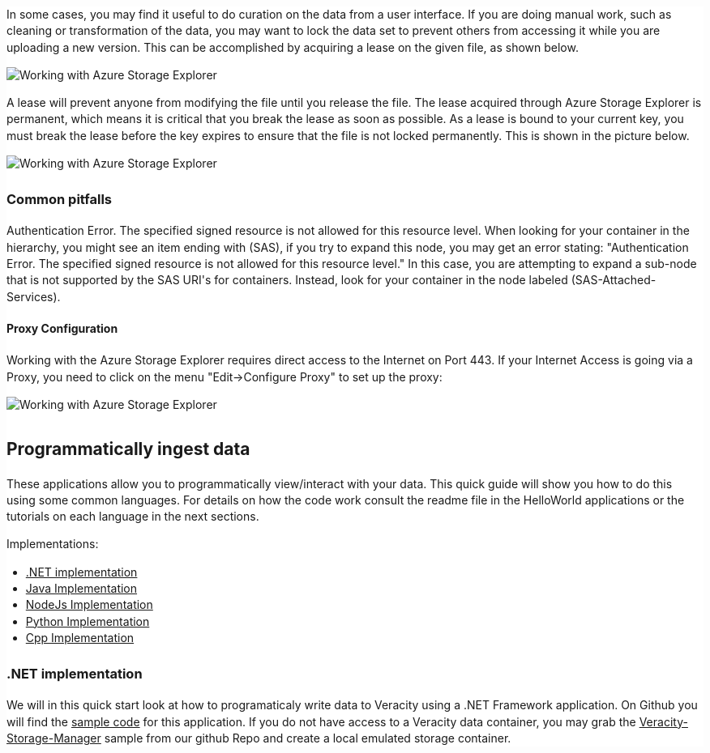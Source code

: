 In some cases, you may find it useful to do curation on the data from a user interface. If
you are doing manual work, such as cleaning or transformation of the data, you may
want to lock the data set to prevent others from accessing it while you are uploading a
new version. This can be accomplished by acquiring a lease on the given file, as shown
below.

![](https://veracitydevtest.blob.core.windows.net/static-documentation/ingest-ase-working-01.png "Working with Azure Storage Explorer")

A lease will prevent anyone from modifying the file until you release the file. The lease acquired through Azure Storage Explorer is permanent, which means it is critical that you break the lease as soon as possible. As a lease is bound to your current key, you must break the lease before the key expires to ensure that the file is not locked permanently. This is shown in the picture below.

![](https://veracitydevtest.blob.core.windows.net/static-documentation/ingest-ase-working-02.png "Working with Azure Storage Explorer")

### Common pitfalls
Authentication Error. The specified signed resource is not allowed for this resource level.
When looking for your container in the hierarchy, you might see an item ending with (SAS), if you try to expand this node, you may get an error stating: "Authentication Error. The specified signed resource is not allowed for this resource level." In this case, you are attempting to expand a sub-node that is not supported by the SAS URI's for containers. Instead, look for your container in the node labeled (SAS-Attached-Services).

#### Proxy Configuration
Working with the Azure Storage Explorer requires direct access to the Internet on Port 443. If your Internet Access is going via a Proxy, you need to click on the menu "Edit->Configure Proxy" to set up the proxy:

![](https://veracitydevtest.blob.core.windows.net/static-documentation/ingest-ase-pitfalls-proxy-01.png "Working with Azure Storage Explorer")



## Programmatically ingest data

These applications allow you to programmatically view/interact with your data. This quick guide will show you how to do this using some common languages. For details on how the code work consult the readme file in the HelloWorld applications or the tutorials on each language in the next sections. 

Implementations:
- [.NET implementation](#net-implementation)
- [Java Implementation](#java-implementation) 
- [NodeJs Implementation](#nodejs-implementation)
- [Python Implementation](#python-implementation)
- [Cpp Implementation](#cpp-implementation)

### .NET implementation
We will in this quick start look at how to programaticaly write data to Veracity using a .NET Framework application. On Github you will find the [sample code](https://github.com/veracity/veracity-quickstart-samples/tree/master/101-ingest-data) for this application. If you do not have access to a Veracity data container, you may grab the [Veracity-Storage-Manager](https://github.com/veracity/veracity-quickstart-samples/tree/master/101-developer-storage-manager/developer_storage) sample from our github Repo and create a local emulated storage container. 
